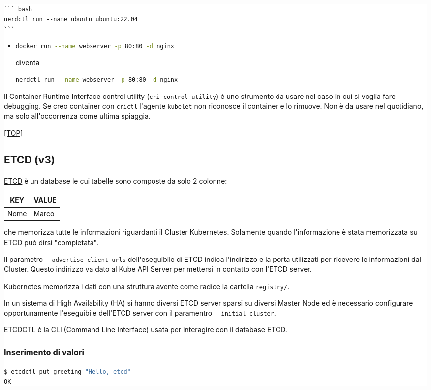     ``` bash
    nerdctl run --name ubuntu ubuntu:22.04
    ```

-   ``` bash
    docker run --name webserver -p 80:80 -d nginx
    ```

    diventa

    ``` bash
    nerdctl run --name webserver -p 80:80 -d nginx
    ```

Il Container Runtime Interface control utility (`cri control utility`) è
uno strumento da usare nel caso in cui si voglia fare debugging. Se creo
container con `crictl` l'agente `kubelet` non riconosce il container e
lo rimuove. Non è da usare nel quotidiano, ma solo all'occorrenza come
ultima spiaggia.

[\[TOP\]](#kubernetes-notes)

## ETCD (v3)

[ETCD](https://etcd.io/) è un database le cui tabelle sono composte da solo 2 colonne:

| KEY  | VALUE |
|------|-------|
| Nome | Marco |

che memorizza tutte le informazioni riguardanti il Cluster Kubernetes.
Solamente quando l'informazione è stata memorizzata su ETCD può dirsi
"completata".

Il parametro `--advertise-client-urls` dell'eseguibile di ETCD indica
l'indirizzo e la porta utilizzati per ricevere le informazioni dal
Cluster. Questo indirizzo va dato al Kube API Server per mettersi in
contatto con l'ETCD server.

Kubernetes memorizza i dati con una struttura avente come radice la
cartella `registry/`.

In un sistema di High Availability (HA) si hanno diversi ETCD server
sparsi su diversi Master Node ed è necessario configurare opportunamente
l'eseguibile dell'ETCD server con il paramentro `--initial-cluster`.

ETCDCTL è la CLI (Command Line Interface) usata per interagire con il
database ETCD.

### Inserimento di valori

``` bash
$ etcdctl put greeting "Hello, etcd"
OK
```
